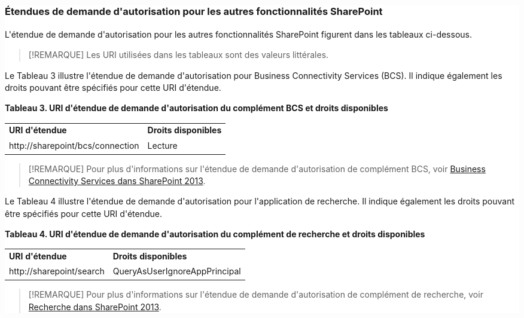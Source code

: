 
### Étendues de demande d'autorisation pour les autres fonctionnalités SharePoint
<a name="PermissionsForLists"> </a>

L'étendue de demande d'autorisation pour les autres fonctionnalités SharePoint figurent dans les tableaux ci-dessous. 
  
    
    

> [!REMARQUE]
> Les URI utilisées dans les tableaux sont des valeurs littérales. 
  
    
    

Le Tableau 3 illustre l'étendue de demande d'autorisation pour Business Connectivity Services (BCS). Il indique également les droits pouvant être spécifiés pour cette URI d'étendue.
  
    
    

**Tableau 3. URI d'étendue de demande d'autorisation du complément BCS et droits disponibles**

|||
|:-----|:-----|
|**URI d'étendue** <br/> |**Droits disponibles** <br/> |
|http://sharepoint/bcs/connection  <br/> |Lecture  <br/> |
   

> [!REMARQUE]
> Pour plus d'informations sur l'étendue de demande d'autorisation de complément BCS, voir  [Business Connectivity Services dans SharePoint 2013](http://msdn.microsoft.com/library/64b7d032-4b83-4e9e-bc08-f0a161af5457%28Office.15%29.aspx). 
  
    
    


  
    
    
Le Tableau 4 illustre l'étendue de demande d'autorisation pour l'application de recherche. Il indique également les droits pouvant être spécifiés pour cette URI d'étendue.
  
    
    

**Tableau 4. URI d'étendue de demande d'autorisation du complément de recherche et droits disponibles**

|||
|:-----|:-----|
|**URI d'étendue** <br/> |**Droits disponibles** <br/> |
|http://sharepoint/search  <br/> |QueryAsUserIgnoreAppPrincipal  <br/> |
   

> [!REMARQUE]
> Pour plus d'informations sur l'étendue de demande d'autorisation de complément de recherche, voir  [Recherche dans SharePoint 2013](http://msdn.microsoft.com/library/59220f81-0e5e-4945-8056-cf0a116446cb%28Office.15%29.aspx). 
  